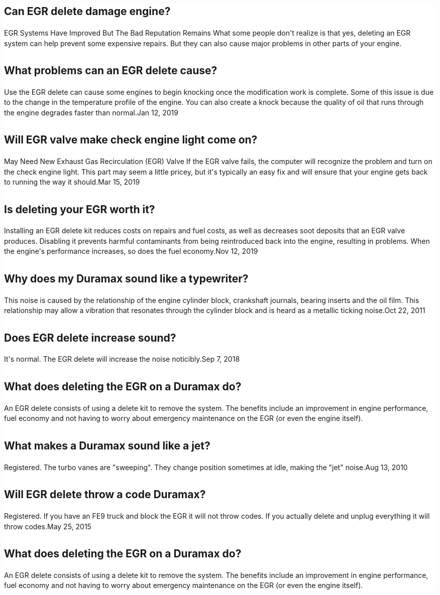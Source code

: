 ## Can EGR delete damage engine?
EGR Systems Have Improved But The Bad Reputation Remains What some people don't realize is that yes, deleting an EGR system can help prevent some expensive repairs. But they can also cause major problems in other parts of your engine.

## What problems can an EGR delete cause?
Use the EGR delete can cause some engines to begin knocking once the modification work is complete. Some of this issue is due to the change in the temperature profile of the engine. You can also create a knock because the quality of oil that runs through the engine degrades faster than normal.Jan 12, 2019

## Will EGR valve make check engine light come on?
May Need New Exhaust Gas Recirculation (EGR) Valve If the EGR valve fails, the computer will recognize the problem and turn on the check engine light. This part may seem a little pricey, but it's typically an easy fix and will ensure that your engine gets back to running the way it should.Mar 15, 2019

## Is deleting your EGR worth it?
Installing an EGR delete kit reduces costs on repairs and fuel costs, as well as decreases soot deposits that an EGR valve produces. Disabling it prevents harmful contaminants from being reintroduced back into the engine, resulting in problems. When the engine's performance increases, so does the fuel economy.Nov 12, 2019

## Why does my Duramax sound like a typewriter?
This noise is caused by the relationship of the engine cylinder block, crankshaft journals, bearing inserts and the oil film. This relationship may allow a vibration that resonates through the cylinder block and is heard as a metallic ticking noise.Oct 22, 2011

## Does EGR delete increase sound?
It's normal. The EGR delete will increase the noise noticibly.Sep 7, 2018

## What does deleting the EGR on a Duramax do?
An EGR delete consists of using a delete kit to remove the system. The benefits include an improvement in engine performance, fuel economy and not having to worry about emergency maintenance on the EGR (or even the engine itself).

## What makes a Duramax sound like a jet?
Registered. The turbo vanes are "sweeping". They change position sometimes at idle, making the "jet" noise.Aug 13, 2010

## Will EGR delete throw a code Duramax?
Registered. If you have an FE9 truck and block the EGR it will not throw codes. If you actually delete and unplug everything it will throw codes.May 25, 2015

## What does deleting the EGR on a Duramax do?
An EGR delete consists of using a delete kit to remove the system. The benefits include an improvement in engine performance, fuel economy and not having to worry about emergency maintenance on the EGR (or even the engine itself).

